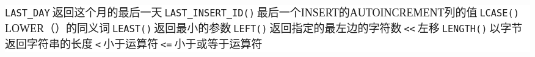 
</tr>
<tr>
<td><span style="font-size: 18px; font-family: 'Microsoft YaHei';"><code class="literal">LAST_DAY</code></span></td>
<td><span style="font-size: 18px; font-family: 'Microsoft YaHei';">返回这个月的最后一天</span></td>


</tr>
<tr>
<td><span style="font-size: 18px; font-family: 'Microsoft YaHei';"><code class="literal">LAST_INSERT_ID()</code></span></td>
<td><span style="font-size: 18px; font-family: 'Microsoft YaHei';">最后一个INSERT的AUTOINCREMENT列的值</span></td>


</tr>
<tr>
<td><span style="font-size: 18px; font-family: 'Microsoft YaHei';"><code class="literal">LCASE()</code></span></td>
<td><span style="font-size: 18px; font-family: 'Microsoft YaHei';">LOWER（）的同义词</span></td>


</tr>
<tr>
<td><span style="font-size: 18px; font-family: 'Microsoft YaHei';"><code class="literal">LEAST()</code></span></td>
<td><span style="font-size: 18px; font-family: 'Microsoft YaHei';">返回最小的参数</span></td>


</tr>
<tr>
<td><span style="font-size: 18px; font-family: 'Microsoft YaHei';"><code class="literal">LEFT()</code></span></td>
<td><span style="font-size: 18px; font-family: 'Microsoft YaHei';">返回指定的最左边的字符数</span></td>


</tr>
<tr>
<td><span style="font-size: 18px; font-family: 'Microsoft YaHei';"><code class="literal">&lt;&lt;</code></span></td>
<td><span style="font-size: 18px; font-family: 'Microsoft YaHei';">左移</span></td>


</tr>
<tr>
<td><span style="font-size: 18px; font-family: 'Microsoft YaHei';"><code class="literal">LENGTH()</code></span></td>
<td><span style="font-size: 18px; font-family: 'Microsoft YaHei';">以字节返回字符串的长度</span></td>


</tr>
<tr>
<td><span style="font-size: 18px; font-family: 'Microsoft YaHei';"><code class="literal">&lt;</code></span></td>
<td><span style="font-size: 18px; font-family: 'Microsoft YaHei';">小于运算符</span></td>


</tr>
<tr>
<td><span style="font-size: 18px; font-family: 'Microsoft YaHei';"><code class="literal">&lt;=</code></span></td>
<td><span style="font-size: 18px; font-family: 'Microsoft YaHei';">小于或等于运算符</span></td>
